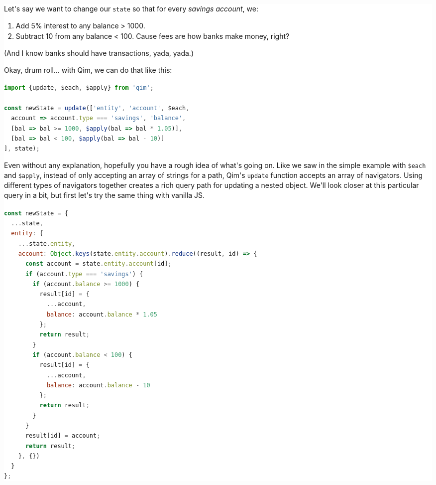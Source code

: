 Let's say we want to change our `state` so that for every _savings account_, we:

1. Add 5% interest to any balance > 1000.
2. Subtract 10 from any balance < 100. Cause fees are how banks make money, right?

(And I know banks should have transactions, yada, yada.)

Okay, drum roll... with Qim, we can do that like this:

```js
import {update, $each, $apply} from 'qim';

const newState = update(['entity', 'account', $each,
  account => account.type === 'savings', 'balance',
  [bal => bal >= 1000, $apply(bal => bal * 1.05)],
  [bal => bal < 100, $apply(bal => bal - 10)]
], state);
```

Even without any explanation, hopefully you have a rough idea of what's going on. Like we saw in the simple example with `$each` and `$apply`, instead of only accepting an array of strings for a path, Qim's `update` function accepts an array of navigators. Using different types of navigators together creates a rich query path for updating a nested object. We'll look closer at this particular query in a bit, but first let's try the same thing with vanilla JS.

```js
const newState = {
  ...state,
  entity: {
    ...state.entity,
    account: Object.keys(state.entity.account).reduce((result, id) => {
      const account = state.entity.account[id];
      if (account.type === 'savings') {
        if (account.balance >= 1000) {
          result[id] = {
            ...account,
            balance: account.balance * 1.05
          };
          return result;
        }
        if (account.balance < 100) {
          result[id] = {
            ...account,
            balance: account.balance - 10
          };
          return result;
        }
      }
      result[id] = account;
      return result;
    }, {})
  }
};
```

